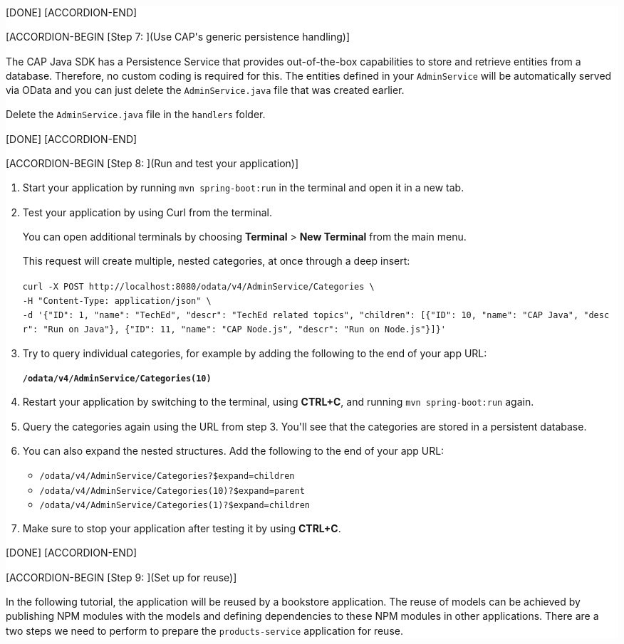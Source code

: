[DONE]
[ACCORDION-END]

[ACCORDION-BEGIN [Step 7: ](Use CAP's generic persistence handling)]

The CAP Java SDK has a Persistence Service that provides out-of-the-box capabilities to store and retrieve entities from a database. Therefore, no custom coding is required for this. The entities defined in your `AdminService` will be automatically served via OData and you can just delete the `AdminService.java` file that was created earlier.

Delete the `AdminService.java` file in the `handlers` folder.

[DONE]
[ACCORDION-END]

[ACCORDION-BEGIN [Step 8: ](Run and test your application)]

1. Start your application by running `mvn spring-boot:run` in the terminal and open it in a new tab.

2. Test your application by using Curl from the terminal.

    You can open additional terminals by choosing **Terminal** > **New Terminal** from the main menu.

    This request will create multiple, nested categories, at once through a deep insert:

    ```Shell/Bash
    curl -X POST http://localhost:8080/odata/v4/AdminService/Categories \
    -H "Content-Type: application/json" \
    -d '{"ID": 1, "name": "TechEd", "descr": "TechEd related topics", "children": [{"ID": 10, "name": "CAP Java", "descr": "Run on Java"}, {"ID": 11, "name": "CAP Node.js", "descr": "Run on Node.js"}]}'
    ```

3. Try to query individual categories, for example by adding the following to the end of your app URL:

    **`/odata/v4/AdminService/Categories(10)`**

4. Restart your application by switching to the terminal, using **CTRL+C**, and running `mvn spring-boot:run` again.

5. Query the categories again using the URL from step 3. You'll see that the categories are stored in a persistent database.

6. You can also expand the nested structures. Add the following to the end of your app URL:
    - `/odata/v4/AdminService/Categories?$expand=children`
    - `/odata/v4/AdminService/Categories(10)?$expand=parent`
    - `/odata/v4/AdminService/Categories(1)?$expand=children`

7. Make sure to stop your application after testing it by using **CTRL+C**.

[DONE]
[ACCORDION-END]

[ACCORDION-BEGIN [Step 9: ](Set up for reuse)]

In the following tutorial, the application will be reused by a bookstore application. The reuse of models can be achieved by publishing NPM modules with the models and defining dependencies to these NPM modules in other applications. There are a two steps we need to perform to prepare the `products-service` application for reuse.
